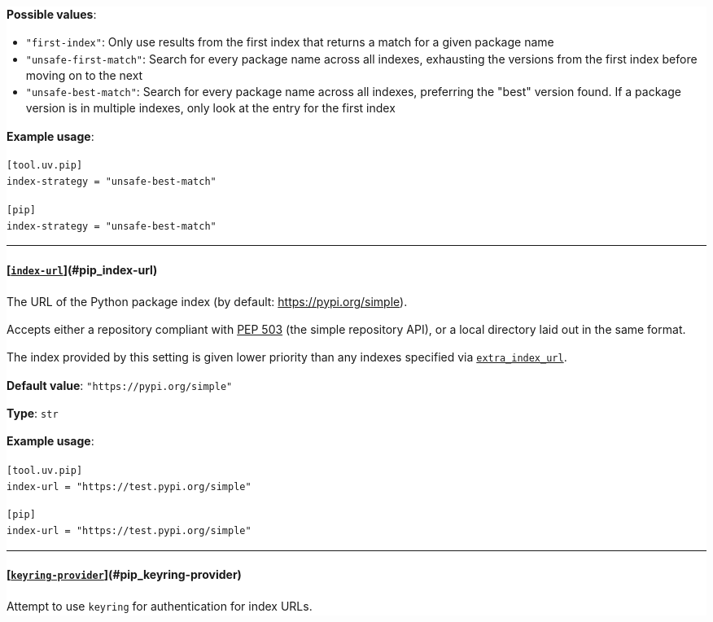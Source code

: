 **Possible values**:

- `"first-index"`: Only use results from the first index that returns a match for a given package name
- `"unsafe-first-match"`: Search for every package name across all indexes, exhausting the versions from the first index before moving on to the next
- `"unsafe-best-match"`: Search for every package name across all indexes, preferring the "best" version found. If a package version is in multiple indexes, only look at the entry for the first index

**Example usage**:

```
[tool.uv.pip]
index-strategy = "unsafe-best-match"

```

```
[pip]
index-strategy = "unsafe-best-match"

```

______________________________________________________________________

#### \[[`index-url`](#pip_index-url)\](#pip_index-url)

The URL of the Python package index (by default: <https://pypi.org/simple>).

Accepts either a repository compliant with [PEP 503](https://peps.python.org/pep-0503/) (the simple repository API), or a local directory laid out in the same format.

The index provided by this setting is given lower priority than any indexes specified via [`extra_index_url`](#extra-index-url).

**Default value**: `"https://pypi.org/simple"`

**Type**: `str`

**Example usage**:

```
[tool.uv.pip]
index-url = "https://test.pypi.org/simple"

```

```
[pip]
index-url = "https://test.pypi.org/simple"

```

______________________________________________________________________

#### \[[`keyring-provider`](#pip_keyring-provider)\](#pip_keyring-provider)

Attempt to use `keyring` for authentication for index URLs.
